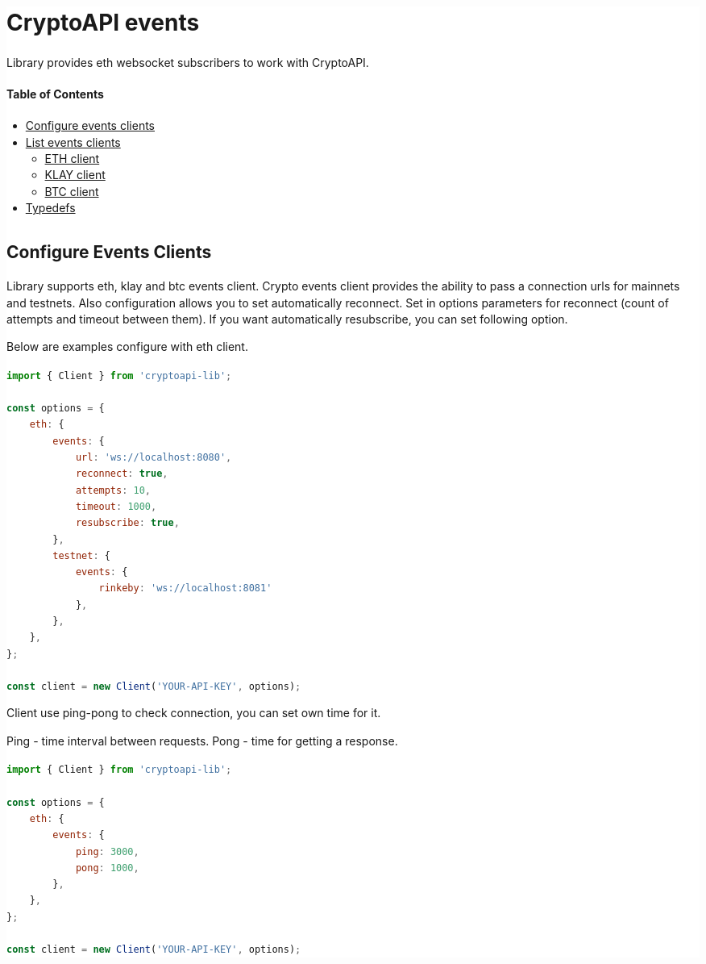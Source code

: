 # CryptoAPI events

Library provides eth websocket subscribers to work with CryptoAPI.

#### Table of Contents

* [Configure events clients](#configure-events-clients)
* [List events clients](#list-events-clients)
    * [ETH client](#eth-client)
    * [KLAY client](#klay-client)
	* [BTC client](#btc-client)
* [Typedefs](#typedefs)

## Configure Events Clients

Library supports eth, klay and btc events client.
Crypto events client provides the ability to pass a connection urls for mainnets and testnets.
Also configuration allows you to set automatically reconnect.
Set in options parameters for reconnect (count of attempts and timeout between them).
If you want automatically resubscribe, you can set following option.

Below are examples configure with eth client.

```javascript
import { Client } from 'cryptoapi-lib';

const options = {
    eth: {
        events: {
            url: 'ws://localhost:8080',
            reconnect: true,
            attempts: 10,
            timeout: 1000,
            resubscribe: true,
        },
        testnet: {
            events: {
                rinkeby: 'ws://localhost:8081'
            },
        },
    },
};

const client = new Client('YOUR-API-KEY', options);
```

Client use ping-pong to check connection, you can set own time for it.

Ping - time interval between requests.
Pong - time for getting a response.

```javascript
import { Client } from 'cryptoapi-lib';

const options = {
    eth: {
        events: {
            ping: 3000,
            pong: 1000,
        },
    },
};

const client = new Client('YOUR-API-KEY', options);
```
